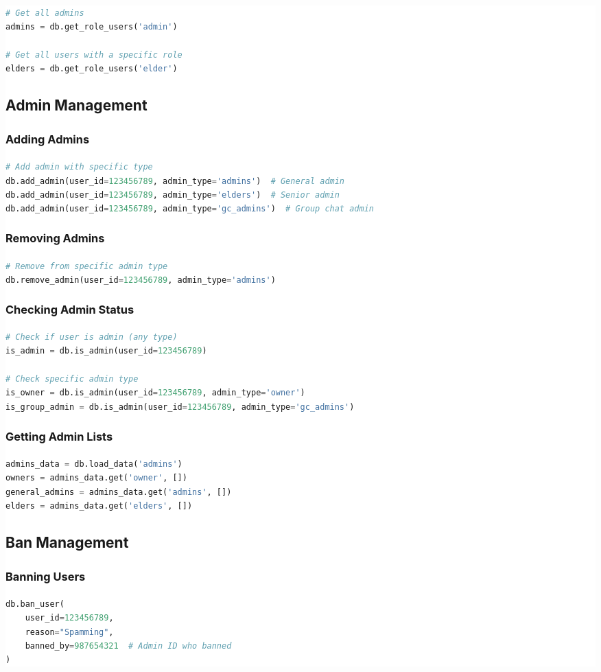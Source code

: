 ```python
# Get all admins
admins = db.get_role_users('admin')

# Get all users with a specific role
elders = db.get_role_users('elder')
```

## Admin Management

### Adding Admins

```python
# Add admin with specific type
db.add_admin(user_id=123456789, admin_type='admins')  # General admin
db.add_admin(user_id=123456789, admin_type='elders')  # Senior admin
db.add_admin(user_id=123456789, admin_type='gc_admins')  # Group chat admin
```

### Removing Admins

```python
# Remove from specific admin type
db.remove_admin(user_id=123456789, admin_type='admins')
```

### Checking Admin Status

```python
# Check if user is admin (any type)
is_admin = db.is_admin(user_id=123456789)

# Check specific admin type
is_owner = db.is_admin(user_id=123456789, admin_type='owner')
is_group_admin = db.is_admin(user_id=123456789, admin_type='gc_admins')
```

### Getting Admin Lists

```python
admins_data = db.load_data('admins')
owners = admins_data.get('owner', [])
general_admins = admins_data.get('admins', [])
elders = admins_data.get('elders', [])
```

## Ban Management

### Banning Users

```python
db.ban_user(
    user_id=123456789,
    reason="Spamming",
    banned_by=987654321  # Admin ID who banned
)
```
